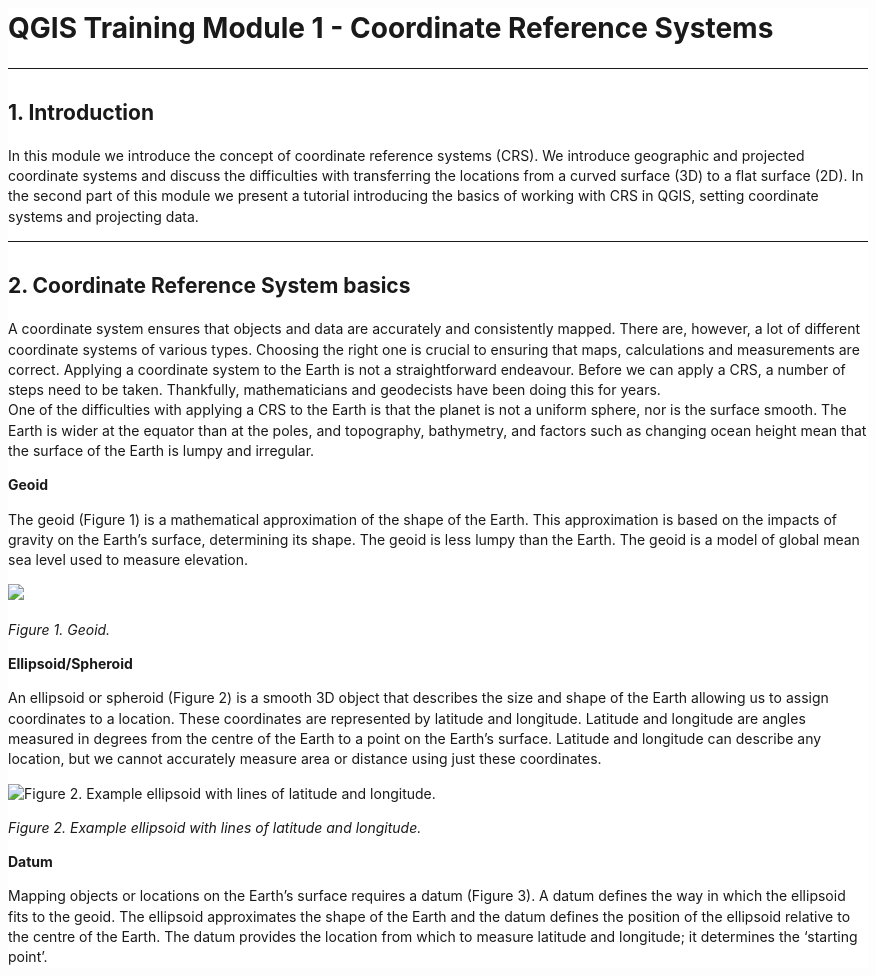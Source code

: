 # QGIS Training Module 1 - Coordinate Reference Systems

---

## 1. Introduction

In this module we introduce the concept of coordinate reference systems (CRS). We introduce geographic and projected coordinate systems and discuss the difficulties with transferring the locations from a curved surface (3D) to a flat surface (2D). In the second part of this module we present a tutorial introducing the basics of working with CRS in QGIS, setting coordinate systems and projecting data. 

---

## 2. Coordinate Reference System basics

A coordinate system ensures that objects and data are accurately and consistently mapped. There are, however, a lot of different coordinate systems of various types. Choosing the right one is crucial to ensuring that maps, calculations and measurements are correct. Applying a coordinate system to the Earth is not a straightforward endeavour. Before we can apply a CRS, a number of steps need to be taken. Thankfully, mathematicians and geodecists have been doing this for years.  
One of the difficulties with applying a CRS to the Earth is that the planet is not a uniform sphere, nor is the surface smooth. The Earth is wider at the equator than at the poles, and topography, bathymetry, and factors such as changing ocean height mean that the surface of the Earth is lumpy and irregular. 

**Geoid**

The geoid (Figure 1) is a mathematical approximation of the shape of the Earth. This approximation is based on the impacts of gravity on the Earth’s surface, determining its shape. The geoid is less lumpy than the Earth. The geoid is a model of global mean sea level used to measure elevation.

![](https://user-images.githubusercontent.com/47147296/92700772-1f34c100-f347-11ea-99ef-21ab1be1e141.png)

*Figure 1. Geoid.* 



**Ellipsoid/Spheroid**

An ellipsoid or spheroid (Figure 2) is a smooth 3D object that describes the size and shape of the Earth allowing us to assign coordinates to a location. These coordinates are represented by latitude and longitude. Latitude and longitude are angles measured in degrees from the centre of the Earth to a point on the Earth’s surface. Latitude and longitude can describe any location, but we cannot accurately measure area or distance using just these coordinates.

![Figure 2. Example ellipsoid with lines of latitude and longitude. ](https://user-images.githubusercontent.com/47147296/92700856-38d60880-f347-11ea-9931-0473bab4953f.png)

*Figure 2. Example ellipsoid with lines of latitude and longitude.*

**Datum**

Mapping objects or locations on the Earth’s surface requires a datum (Figure 3). A datum defines the way in which the ellipsoid fits to the geoid. The ellipsoid approximates the shape of the Earth and the datum defines the position of the ellipsoid relative to the centre of the Earth. The datum provides the location from which to measure latitude and longitude; it determines the ‘starting point’.

